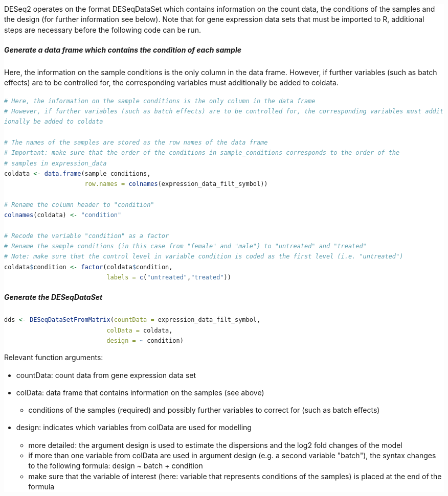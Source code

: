 DESeq2 operates on the format DESeqDataSet which contains information on the count data, the conditions of the samples and the design (for further information see below). Note that for gene expression data sets that must be imported to R, additional steps are necessary before the following code can be run. 


##### Generate a data frame which contains the condition of each sample

Here, the information on the sample conditions is the only column in the data frame. However, if further variables (such as batch effects) are to be controlled for, the corresponding variables must additionally be added to coldata. 



```r
# Here, the information on the sample conditions is the only column in the data frame
# However, if further variables (such as batch effects) are to be controlled for, the corresponding variables must additionally be added to coldata

# The names of the samples are stored as the row names of the data frame
# Important: make sure that the order of the conditions in sample_conditions corresponds to the order of the
# samples in expression_data
coldata <- data.frame(sample_conditions,
                      row.names = colnames(expression_data_filt_symbol))

# Rename the column header to "condition"
colnames(coldata) <- "condition"

# Recode the variable "condition" as a factor
# Rename the sample conditions (in this case from "female" and "male") to "untreated" and "treated"
# Note: make sure that the control level in variable condition is coded as the first level (i.e. "untreated")
coldata$condition <- factor(coldata$condition,
                            labels = c("untreated","treated"))
```

##### Generate the DESeqDataSet 



```r
dds <- DESeqDataSetFromMatrix(countData = expression_data_filt_symbol,
                            colData = coldata,
                            design = ~ condition)
```

Relevant function arguments: 

- countData: count data from gene expression data set

- colData: data frame that contains information on the samples (see above)
  + conditions of the samples (required) and possibly further variables to correct for (such as batch effects)

- design: indicates which variables from colData are used for modelling
  + more detailed: the argument design is used to estimate the dispersions and the log2 fold changes of the model
  + if more than one variable from colData are used in argument design (e.g. a second variable "batch"), the syntax changes to the following formula: design ~ batch + condition
  + make sure that the variable of interest (here: variable that represents conditions of the samples) is placed at the end of the formula
